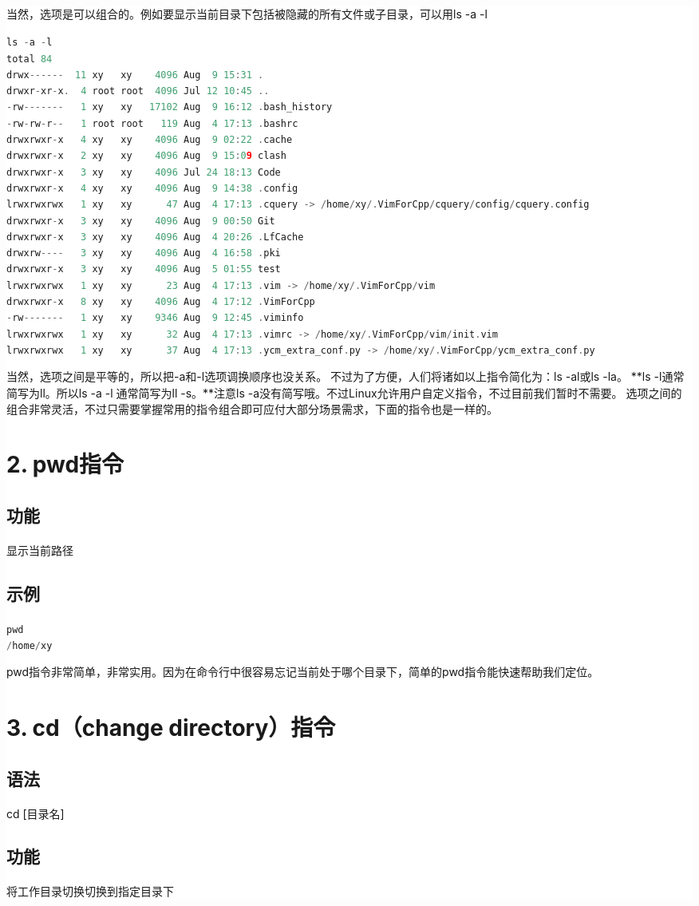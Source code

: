 
当然，选项是可以组合的。例如要显示当前目录下包括被隐藏的所有文件或子目录，可以用ls -a -l
```cpp
ls -a -l
total 84
drwx------  11 xy   xy    4096 Aug  9 15:31 .
drwxr-xr-x.  4 root root  4096 Jul 12 10:45 ..
-rw-------   1 xy   xy   17102 Aug  9 16:12 .bash_history
-rw-rw-r--   1 root root   119 Aug  4 17:13 .bashrc
drwxrwxr-x   4 xy   xy    4096 Aug  9 02:22 .cache
drwxrwxr-x   2 xy   xy    4096 Aug  9 15:09 clash
drwxrwxr-x   3 xy   xy    4096 Jul 24 18:13 Code
drwxrwxr-x   4 xy   xy    4096 Aug  9 14:38 .config
lrwxrwxrwx   1 xy   xy      47 Aug  4 17:13 .cquery -> /home/xy/.VimForCpp/cquery/config/cquery.config
drwxrwxr-x   3 xy   xy    4096 Aug  9 00:50 Git
drwxrwxr-x   3 xy   xy    4096 Aug  4 20:26 .LfCache
drwxrw----   3 xy   xy    4096 Aug  4 16:58 .pki
drwxrwxr-x   3 xy   xy    4096 Aug  5 01:55 test
lrwxrwxrwx   1 xy   xy      23 Aug  4 17:13 .vim -> /home/xy/.VimForCpp/vim
drwxrwxr-x   8 xy   xy    4096 Aug  4 17:12 .VimForCpp
-rw-------   1 xy   xy    9346 Aug  9 12:45 .viminfo
lrwxrwxrwx   1 xy   xy      32 Aug  4 17:13 .vimrc -> /home/xy/.VimForCpp/vim/init.vim
lrwxrwxrwx   1 xy   xy      37 Aug  4 17:13 .ycm_extra_conf.py -> /home/xy/.VimForCpp/ycm_extra_conf.py
```
当然，选项之间是平等的，所以把-a和-l选项调换顺序也没关系。
不过为了方便，人们将诸如以上指令简化为：ls -al或ls -la。
**ls -l通常简写为ll。所以ls -a -l 通常简写为ll -s。**注意ls -a没有简写哦。不过Linux允许用户自定义指令，不过目前我们暂时不需要。
选项之间的组合非常灵活，不过只需要掌握常用的指令组合即可应付大部分场景需求，下面的指令也是一样的。
# 2. pwd指令
## 功能
显示当前路径
## 示例
```cpp
pwd
/home/xy
```
pwd指令非常简单，非常实用。因为在命令行中很容易忘记当前处于哪个目录下，简单的pwd指令能快速帮助我们定位。
# 3. cd（change directory）指令
## 语法
cd [目录名]
## 功能
将工作目录切换切换到指定目录下
